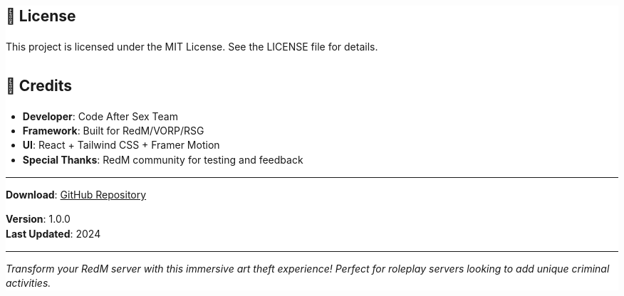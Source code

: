 ## 📄 License

This project is licensed under the MIT License. See the LICENSE file for details.

## 🙏 Credits

- **Developer**: Code After Sex Team
- **Framework**: Built for RedM/VORP/RSG
- **UI**: React + Tailwind CSS + Framer Motion
- **Special Thanks**: RedM community for testing and feedback

---

**Download**: [GitHub Repository](https://github.com/codeaftersex/cas-artheist)

**Version**: 1.0.0  
**Last Updated**: 2024

---

*Transform your RedM server with this immersive art theft experience! Perfect for roleplay servers looking to add unique criminal activities.*